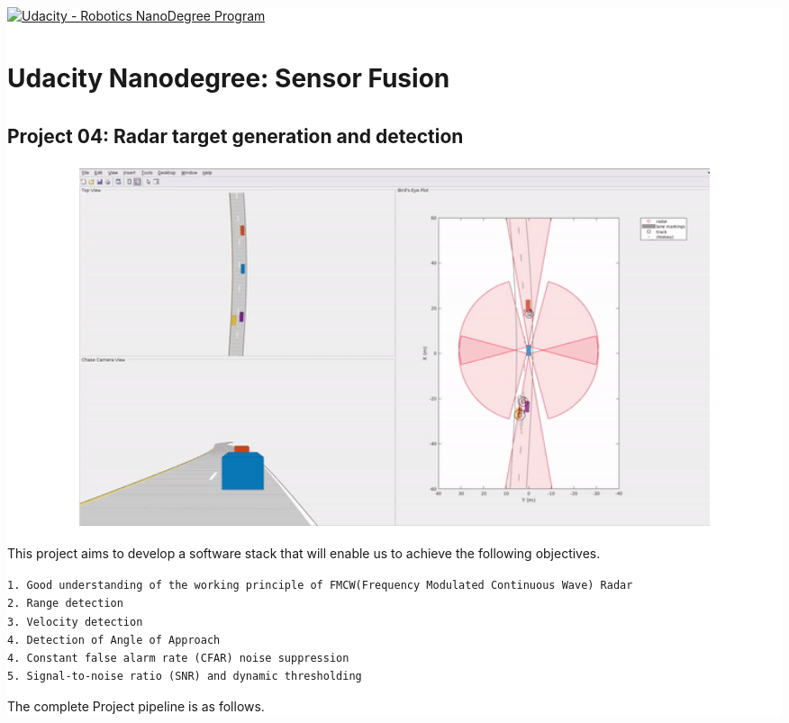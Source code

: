 [![Udacity - Robotics NanoDegree Program](https://s3-us-west-1.amazonaws.com/udacity-robotics/Extra+Images/RoboND_flag.png)](https://www.udacity.com/course/sensor-fusion-engineer-nanodegree--nd313)

# Udacity Nanodegree: Sensor Fusion

## Project 04: Radar target generation and detection

<p align="center">
    <img src="./docs/Radar_detection_and_clustering.gif" width="700" height="400" title="Radar detection and clustering" >
</p>

This project aims to develop a software stack that will enable us to achieve the following objectives.

```
1. Good understanding of the working principle of FMCW(Frequency Modulated Continuous Wave) Radar
2. Range detection 
3. Velocity detection
4. Detection of Angle of Approach
4. Constant false alarm rate (CFAR) noise suppression
5. Signal-to-noise ratio (SNR) and dynamic thresholding
```
The complete Project pipeline is as follows. 
